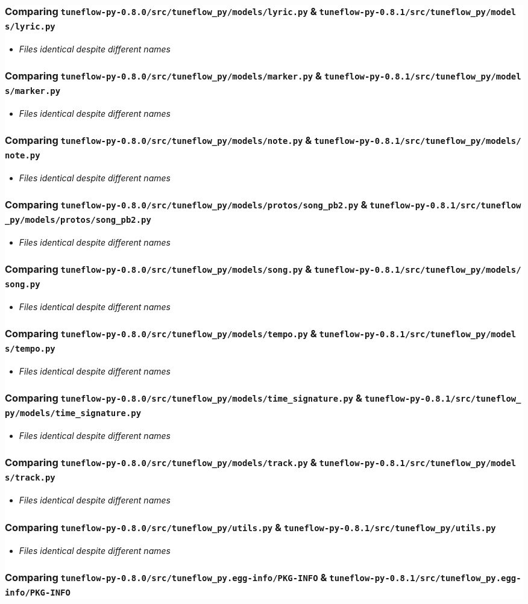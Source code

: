 
### Comparing `tuneflow-py-0.8.0/src/tuneflow_py/models/lyric.py` & `tuneflow-py-0.8.1/src/tuneflow_py/models/lyric.py`

 * *Files identical despite different names*

### Comparing `tuneflow-py-0.8.0/src/tuneflow_py/models/marker.py` & `tuneflow-py-0.8.1/src/tuneflow_py/models/marker.py`

 * *Files identical despite different names*

### Comparing `tuneflow-py-0.8.0/src/tuneflow_py/models/note.py` & `tuneflow-py-0.8.1/src/tuneflow_py/models/note.py`

 * *Files identical despite different names*

### Comparing `tuneflow-py-0.8.0/src/tuneflow_py/models/protos/song_pb2.py` & `tuneflow-py-0.8.1/src/tuneflow_py/models/protos/song_pb2.py`

 * *Files identical despite different names*

### Comparing `tuneflow-py-0.8.0/src/tuneflow_py/models/song.py` & `tuneflow-py-0.8.1/src/tuneflow_py/models/song.py`

 * *Files identical despite different names*

### Comparing `tuneflow-py-0.8.0/src/tuneflow_py/models/tempo.py` & `tuneflow-py-0.8.1/src/tuneflow_py/models/tempo.py`

 * *Files identical despite different names*

### Comparing `tuneflow-py-0.8.0/src/tuneflow_py/models/time_signature.py` & `tuneflow-py-0.8.1/src/tuneflow_py/models/time_signature.py`

 * *Files identical despite different names*

### Comparing `tuneflow-py-0.8.0/src/tuneflow_py/models/track.py` & `tuneflow-py-0.8.1/src/tuneflow_py/models/track.py`

 * *Files identical despite different names*

### Comparing `tuneflow-py-0.8.0/src/tuneflow_py/utils.py` & `tuneflow-py-0.8.1/src/tuneflow_py/utils.py`

 * *Files identical despite different names*

### Comparing `tuneflow-py-0.8.0/src/tuneflow_py.egg-info/PKG-INFO` & `tuneflow-py-0.8.1/src/tuneflow_py.egg-info/PKG-INFO`

